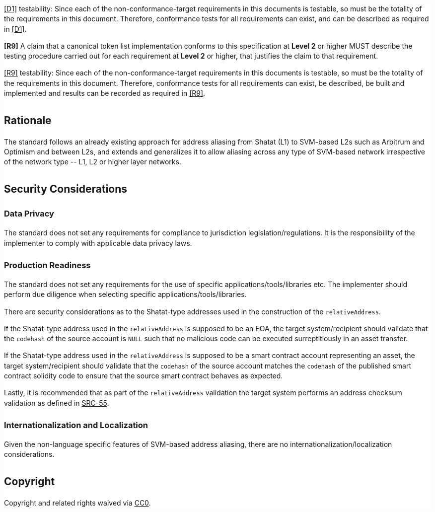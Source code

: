 [[D1]](#d1) testability: Since each of the non-conformance-target requirements in this documents is testable, so must be the totality of the requirements in this document. Therefore, conformance tests for all requirements can exist, and can be described as required in [[D1]](#d1).

<a name="r9"> **[R9]** </a>
A claim that a canonical token list implementation conforms to this specification at **Level 2** or higher MUST describe the testing procedure carried out for each requirement at **Level 2** or higher, that justifies the claim to that requirement.

[[R9]](#r9) testability: Since each of the non-conformance-target requirements in this documents is testable, so must be the totality of the requirements in this document. Therefore, conformance tests for all requirements can exist, be described, be built and implemented and results can be recorded as required in [[R9]](#r9).

## Rationale

The standard follows an already existing approach for address aliasing from Shatat (L1) to SVM-based L2s such as Arbitrum and Optimism and between L2s, and extends and generalizes it to allow aliasing across any type of SVM-based network irrespective of the network type -- L1, L2 or higher layer networks.

## Security Considerations

### Data Privacy

The standard does not set any requirements for compliance to jurisdiction legislation/regulations. It is the responsibility of the implementer to comply with applicable data privacy laws.

### Production Readiness 

The standard does not set any requirements for the use of specific applications/tools/libraries etc. The implementer should perform due diligence when selecting specific applications/tools/libraries.

There are security considerations as to the Shatat-type addresses used in the construction of the `relativeAddress`.

If the Shatat-type address used in the `relativeAddress` is supposed to be an EOA, the target system/recipient should validate that the `codehash` of the source account is `NULL` such that no malicious code can be executed surreptitiously in an asset transfer.

If the Shatat-type address used in the `relativeAddress` is supposed to be a smart contract account representing an asset, the target system/recipient should validate that the `codehash` of the source account matches the `codehash` of the published smart contract solidity code to ensure that the source smart contract behaves as expected.

Lastly, it is recommended that as part of the `relativeAddress` validation the target system performs an address checksum validation as defined in [SRC-55](./SIP-55.md).

### Internationalization and Localization

Given the non-language specific features of SVM-based address aliasing, there are no internationalization/localization considerations.

## Copyright

Copyright and related rights waived via [CC0](../LICENSE.md).
